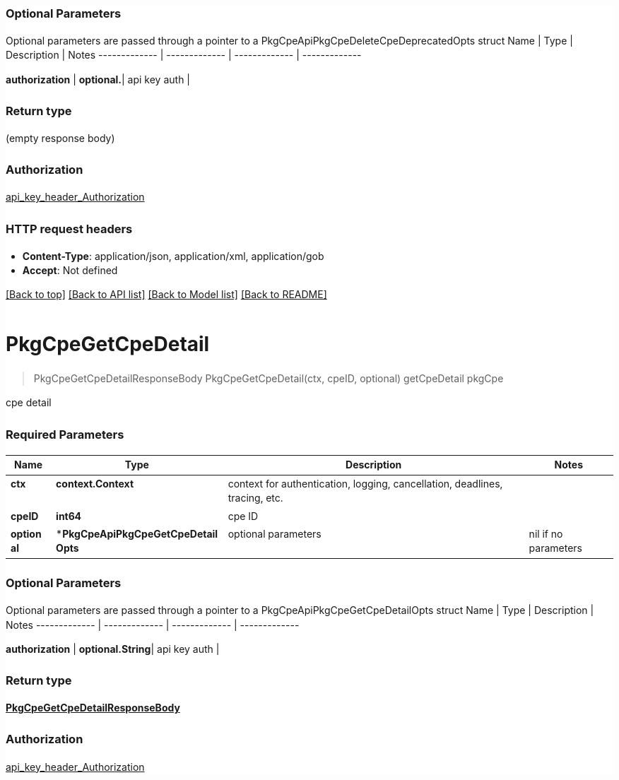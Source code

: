 ### Optional Parameters
Optional parameters are passed through a pointer to a PkgCpeApiPkgCpeDeleteCpeDeprecatedOpts struct
Name | Type | Description  | Notes
------------- | ------------- | ------------- | -------------

 **authorization** | **optional.**| api key auth | 

### Return type

 (empty response body)

### Authorization

[api_key_header_Authorization](../README.md#api_key_header_Authorization)

### HTTP request headers

 - **Content-Type**: application/json, application/xml, application/gob
 - **Accept**: Not defined

[[Back to top]](#) [[Back to API list]](../README.md#documentation-for-api-endpoints) [[Back to Model list]](../README.md#documentation-for-models) [[Back to README]](../README.md)

# **PkgCpeGetCpeDetail**
> PkgCpeGetCpeDetailResponseBody PkgCpeGetCpeDetail(ctx, cpeID, optional)
getCpeDetail pkgCpe

cpe detail

### Required Parameters

Name | Type | Description  | Notes
------------- | ------------- | ------------- | -------------
 **ctx** | **context.Context** | context for authentication, logging, cancellation, deadlines, tracing, etc.
  **cpeID** | **int64**| cpe ID | 
 **optional** | ***PkgCpeApiPkgCpeGetCpeDetailOpts** | optional parameters | nil if no parameters

### Optional Parameters
Optional parameters are passed through a pointer to a PkgCpeApiPkgCpeGetCpeDetailOpts struct
Name | Type | Description  | Notes
------------- | ------------- | ------------- | -------------

 **authorization** | **optional.String**| api key auth | 

### Return type

[**PkgCpeGetCpeDetailResponseBody**](PkgCpeGetCpeDetailResponseBody.md)

### Authorization

[api_key_header_Authorization](../README.md#api_key_header_Authorization)
